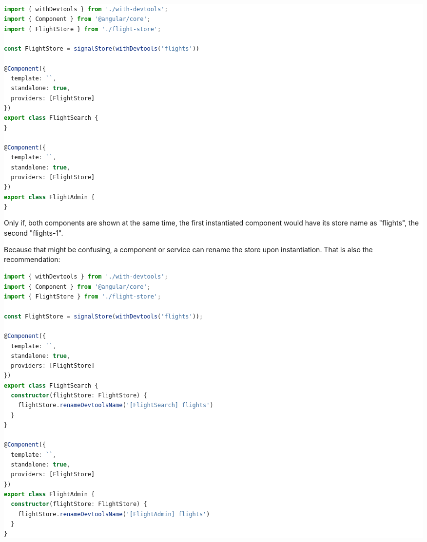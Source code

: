 ```typescript
import { withDevtools } from './with-devtools';
import { Component } from '@angular/core';
import { FlightStore } from './flight-store';

const FlightStore = signalStore(withDevtools('flights'))

@Component({
  template: ``,
  standalone: true,
  providers: [FlightStore]
})
export class FlightSearch {
}

@Component({
  template: ``,
  standalone: true,
  providers: [FlightStore]
})
export class FlightAdmin {
}
```

Only if, both components are shown at the same time, the first instantiated component would have its store name as "flights", the second "flights-1".

Because that might be confusing, a component or service can rename the store upon instantiation. That is also the recommendation:

```typescript
import { withDevtools } from './with-devtools';
import { Component } from '@angular/core';
import { FlightStore } from './flight-store';

const FlightStore = signalStore(withDevtools('flights'));

@Component({
  template: ``,
  standalone: true,
  providers: [FlightStore]
})
export class FlightSearch {
  constructor(flightStore: FlightStore) {
    flightStore.renameDevtoolsName('[FlightSearch] flights')
  }
}

@Component({
  template: ``,
  standalone: true,
  providers: [FlightStore]
})
export class FlightAdmin {
  constructor(flightStore: FlightStore) {
    flightStore.renameDevtoolsName('[FlightAdmin] flights')
  }
}
```
